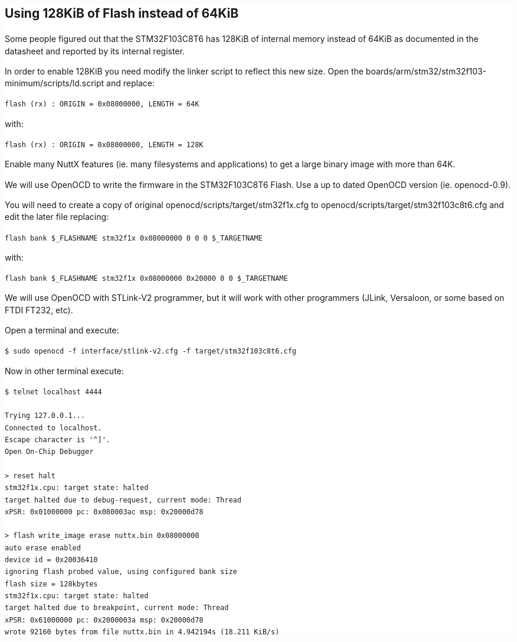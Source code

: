 Using 128KiB of Flash instead of 64KiB
--------------------------------------

Some people figured out that the STM32F103C8T6 has 128KiB of internal
memory instead of 64KiB as documented in the datasheet and reported by
its internal register.

In order to enable 128KiB you need modify the linker script to reflect
this new size. Open the
boards/arm/stm32/stm32f103-minimum/scripts/ld.script and replace:

    flash (rx) : ORIGIN = 0x08000000, LENGTH = 64K

with:

    flash (rx) : ORIGIN = 0x08000000, LENGTH = 128K

Enable many NuttX features (ie. many filesystems and applications) to
get a large binary image with more than 64K.

We will use OpenOCD to write the firmware in the STM32F103C8T6 Flash.
Use a up to dated OpenOCD version (ie. openocd-0.9).

You will need to create a copy of original
openocd/scripts/target/stm32f1x.cfg to
openocd/scripts/target/stm32f103c8t6.cfg and edit the later file
replacing:

    flash bank $_FLASHNAME stm32f1x 0x08000000 0 0 0 $_TARGETNAME

with:

    flash bank $_FLASHNAME stm32f1x 0x08000000 0x20000 0 0 $_TARGETNAME

We will use OpenOCD with STLink-V2 programmer, but it will work with
other programmers (JLink, Versaloon, or some based on FTDI FT232, etc).

Open a terminal and execute:

    $ sudo openocd -f interface/stlink-v2.cfg -f target/stm32f103c8t6.cfg

Now in other terminal execute:

    $ telnet localhost 4444

    Trying 127.0.0.1...
    Connected to localhost.
    Escape character is '^]'.
    Open On-Chip Debugger

    > reset halt
    stm32f1x.cpu: target state: halted
    target halted due to debug-request, current mode: Thread
    xPSR: 0x01000000 pc: 0x080003ac msp: 0x20000d78

    > flash write_image erase nuttx.bin 0x08000000
    auto erase enabled
    device id = 0x20036410
    ignoring flash probed value, using configured bank size
    flash size = 128kbytes
    stm32f1x.cpu: target state: halted
    target halted due to breakpoint, current mode: Thread
    xPSR: 0x61000000 pc: 0x2000003a msp: 0x20000d78
    wrote 92160 bytes from file nuttx.bin in 4.942194s (18.211 KiB/s)

